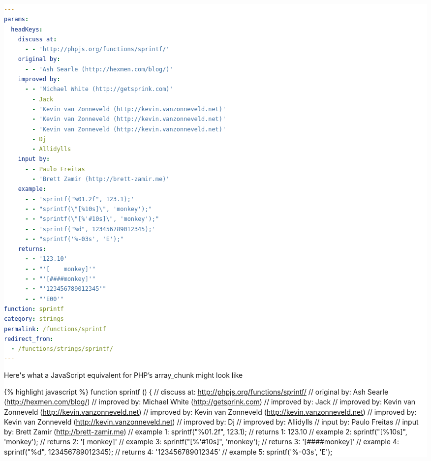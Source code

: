 ```yaml
---
params:
  headKeys:
    discuss at:
      - - 'http://phpjs.org/functions/sprintf/'
    original by:
      - - 'Ash Searle (http://hexmen.com/blog/)'
    improved by:
      - - 'Michael White (http://getsprink.com)'
        - Jack
        - 'Kevin van Zonneveld (http://kevin.vanzonneveld.net)'
        - 'Kevin van Zonneveld (http://kevin.vanzonneveld.net)'
        - 'Kevin van Zonneveld (http://kevin.vanzonneveld.net)'
        - Dj
        - Allidylls
    input by:
      - - Paulo Freitas
        - 'Brett Zamir (http://brett-zamir.me)'
    example:
      - - 'sprintf("%01.2f", 123.1);'
      - - "sprintf(\"[%10s]\", 'monkey');"
      - - "sprintf(\"[%'#10s]\", 'monkey');"
      - - 'sprintf("%d", 123456789012345);'
      - - "sprintf('%-03s', 'E');"
    returns:
      - - '123.10'
      - - "'[    monkey]'"
      - - "'[####monkey]'"
      - - "'123456789012345'"
      - - "'E00'"
function: sprintf
category: strings
permalink: /functions/sprintf
redirect_from:
  - /functions/strings/sprintf/
---
```




Here's what a JavaScript equivalent for PHP’s array_chunk might look like

{% highlight javascript %}
function sprintf () {
  //  discuss at: http://phpjs.org/functions/sprintf/
  // original by: Ash Searle (http://hexmen.com/blog/)
  // improved by: Michael White (http://getsprink.com)
  // improved by: Jack
  // improved by: Kevin van Zonneveld (http://kevin.vanzonneveld.net)
  // improved by: Kevin van Zonneveld (http://kevin.vanzonneveld.net)
  // improved by: Kevin van Zonneveld (http://kevin.vanzonneveld.net)
  // improved by: Dj
  // improved by: Allidylls
  //    input by: Paulo Freitas
  //    input by: Brett Zamir (http://brett-zamir.me)
  //   example 1: sprintf("%01.2f", 123.1);
  //   returns 1: 123.10
  //   example 2: sprintf("[%10s]", 'monkey');
  //   returns 2: '[    monkey]'
  //   example 3: sprintf("[%'#10s]", 'monkey');
  //   returns 3: '[####monkey]'
  //   example 4: sprintf("%d", 123456789012345);
  //   returns 4: '123456789012345'
  //   example 5: sprintf('%-03s', 'E');